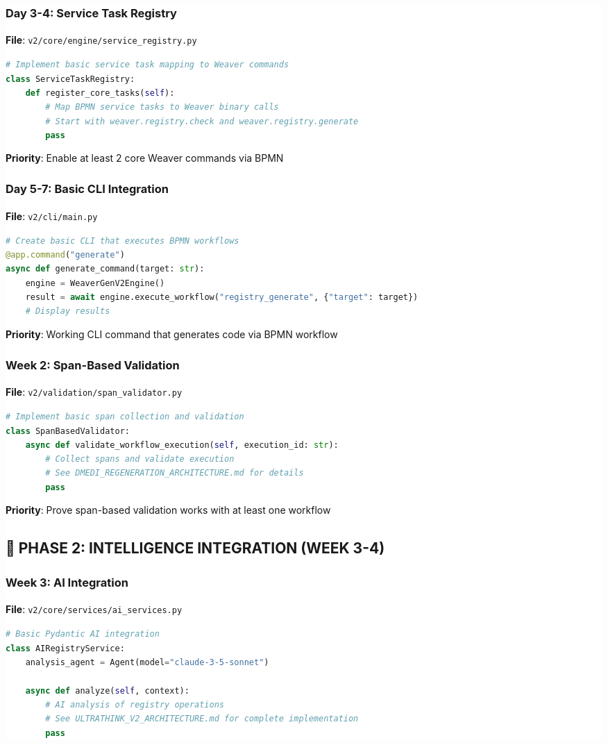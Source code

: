 ### Day 3-4: Service Task Registry

**File**: `v2/core/engine/service_registry.py`
```python
# Implement basic service task mapping to Weaver commands
class ServiceTaskRegistry:
    def register_core_tasks(self):
        # Map BPMN service tasks to Weaver binary calls
        # Start with weaver.registry.check and weaver.registry.generate
        pass
```

**Priority**: Enable at least 2 core Weaver commands via BPMN

### Day 5-7: Basic CLI Integration

**File**: `v2/cli/main.py`
```python
# Create basic CLI that executes BPMN workflows
@app.command("generate")
async def generate_command(target: str):
    engine = WeaverGenV2Engine()
    result = await engine.execute_workflow("registry_generate", {"target": target})
    # Display results
```

**Priority**: Working CLI command that generates code via BPMN workflow

### Week 2: Span-Based Validation

**File**: `v2/validation/span_validator.py`
```python
# Implement basic span collection and validation
class SpanBasedValidator:
    async def validate_workflow_execution(self, execution_id: str):
        # Collect spans and validate execution
        # See DMEDI_REGENERATION_ARCHITECTURE.md for details
        pass
```

**Priority**: Prove span-based validation works with at least one workflow

## 🧠 PHASE 2: INTELLIGENCE INTEGRATION (WEEK 3-4)

### Week 3: AI Integration

**File**: `v2/core/services/ai_services.py`
```python
# Basic Pydantic AI integration
class AIRegistryService:
    analysis_agent = Agent(model="claude-3-5-sonnet")
    
    async def analyze(self, context):
        # AI analysis of registry operations
        # See ULTRATHINK_V2_ARCHITECTURE.md for complete implementation
        pass
```
